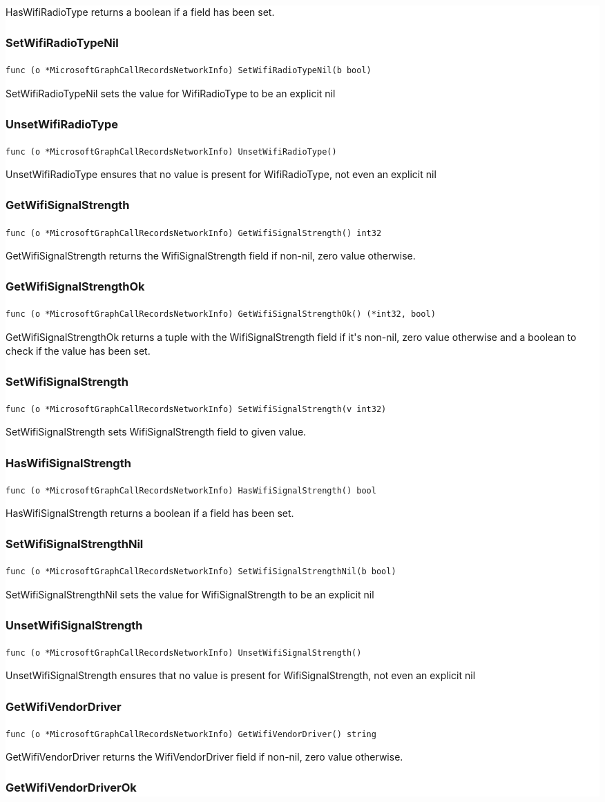 HasWifiRadioType returns a boolean if a field has been set.

### SetWifiRadioTypeNil

`func (o *MicrosoftGraphCallRecordsNetworkInfo) SetWifiRadioTypeNil(b bool)`

 SetWifiRadioTypeNil sets the value for WifiRadioType to be an explicit nil

### UnsetWifiRadioType
`func (o *MicrosoftGraphCallRecordsNetworkInfo) UnsetWifiRadioType()`

UnsetWifiRadioType ensures that no value is present for WifiRadioType, not even an explicit nil
### GetWifiSignalStrength

`func (o *MicrosoftGraphCallRecordsNetworkInfo) GetWifiSignalStrength() int32`

GetWifiSignalStrength returns the WifiSignalStrength field if non-nil, zero value otherwise.

### GetWifiSignalStrengthOk

`func (o *MicrosoftGraphCallRecordsNetworkInfo) GetWifiSignalStrengthOk() (*int32, bool)`

GetWifiSignalStrengthOk returns a tuple with the WifiSignalStrength field if it's non-nil, zero value otherwise
and a boolean to check if the value has been set.

### SetWifiSignalStrength

`func (o *MicrosoftGraphCallRecordsNetworkInfo) SetWifiSignalStrength(v int32)`

SetWifiSignalStrength sets WifiSignalStrength field to given value.

### HasWifiSignalStrength

`func (o *MicrosoftGraphCallRecordsNetworkInfo) HasWifiSignalStrength() bool`

HasWifiSignalStrength returns a boolean if a field has been set.

### SetWifiSignalStrengthNil

`func (o *MicrosoftGraphCallRecordsNetworkInfo) SetWifiSignalStrengthNil(b bool)`

 SetWifiSignalStrengthNil sets the value for WifiSignalStrength to be an explicit nil

### UnsetWifiSignalStrength
`func (o *MicrosoftGraphCallRecordsNetworkInfo) UnsetWifiSignalStrength()`

UnsetWifiSignalStrength ensures that no value is present for WifiSignalStrength, not even an explicit nil
### GetWifiVendorDriver

`func (o *MicrosoftGraphCallRecordsNetworkInfo) GetWifiVendorDriver() string`

GetWifiVendorDriver returns the WifiVendorDriver field if non-nil, zero value otherwise.

### GetWifiVendorDriverOk
